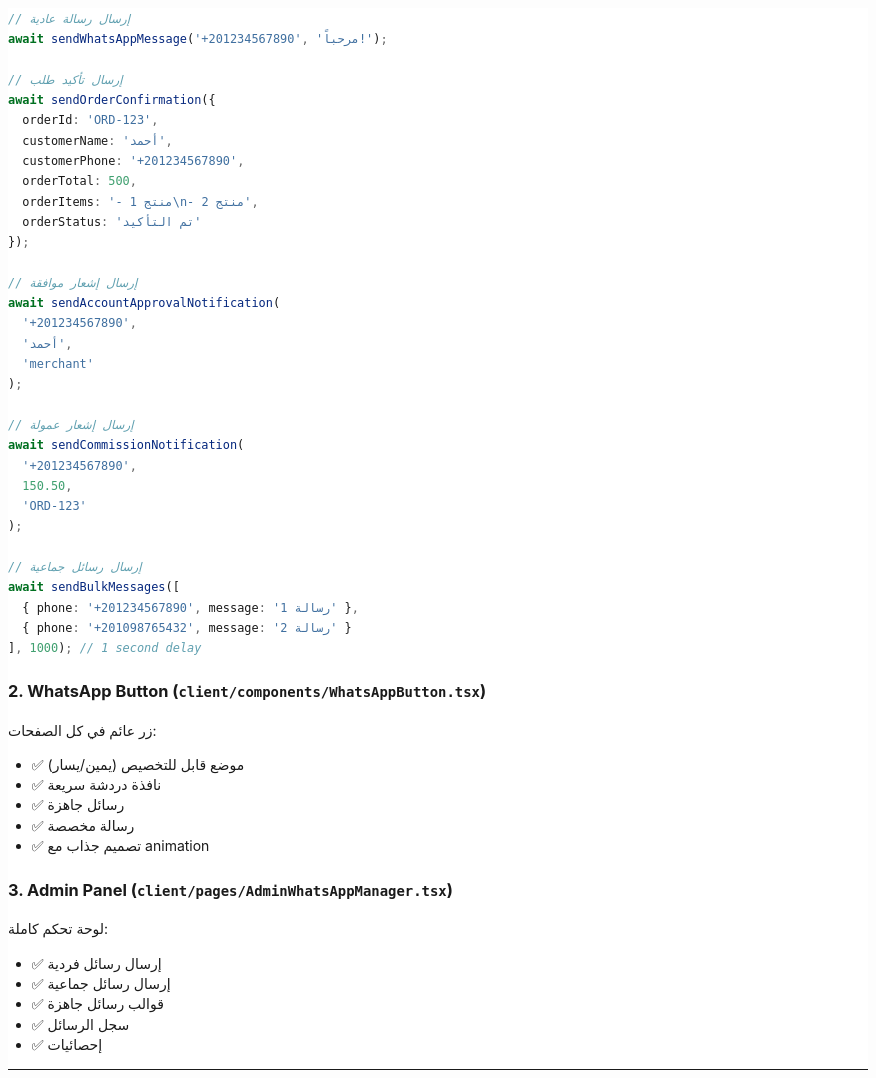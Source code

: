 ```typescript
// إرسال رسالة عادية
await sendWhatsAppMessage('+201234567890', 'مرحباً!');

// إرسال تأكيد طلب
await sendOrderConfirmation({
  orderId: 'ORD-123',
  customerName: 'أحمد',
  customerPhone: '+201234567890',
  orderTotal: 500,
  orderItems: '- منتج 1\n- منتج 2',
  orderStatus: 'تم التأكيد'
});

// إرسال إشعار موافقة
await sendAccountApprovalNotification(
  '+201234567890',
  'أحمد',
  'merchant'
);

// إرسال إشعار عمولة
await sendCommissionNotification(
  '+201234567890',
  150.50,
  'ORD-123'
);

// إرسال رسائل جماعية
await sendBulkMessages([
  { phone: '+201234567890', message: 'رسالة 1' },
  { phone: '+201098765432', message: 'رسالة 2' }
], 1000); // 1 second delay
```

### **2. WhatsApp Button** (`client/components/WhatsAppButton.tsx`)

زر عائم في كل الصفحات:
- ✅ موضع قابل للتخصيص (يمين/يسار)
- ✅ نافذة دردشة سريعة
- ✅ رسائل جاهزة
- ✅ رسالة مخصصة
- ✅ تصميم جذاب مع animation

### **3. Admin Panel** (`client/pages/AdminWhatsAppManager.tsx`)

لوحة تحكم كاملة:
- ✅ إرسال رسائل فردية
- ✅ إرسال رسائل جماعية
- ✅ قوالب رسائل جاهزة
- ✅ سجل الرسائل
- ✅ إحصائيات

---